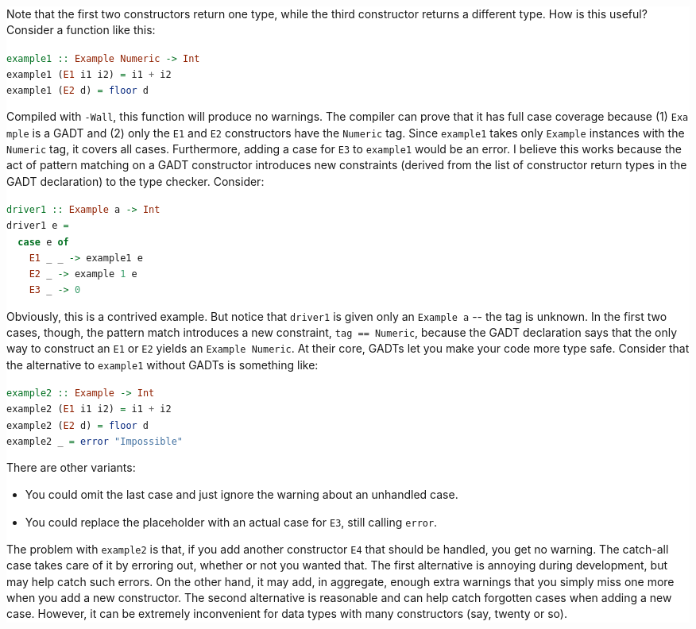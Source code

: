 Note that the first two constructors return one type, while the third
constructor returns a different type.  How is this useful?  Consider
a function like this:

```haskell
example1 :: Example Numeric -> Int
example1 (E1 i1 i2) = i1 + i2
example1 (E2 d) = floor d
```

Compiled with `-Wall`, this function will produce no warnings.  The compiler
can prove that it has full case coverage because (1) `Example` is a GADT and
(2) only the `E1` and `E2` constructors have the `Numeric` tag.  Since
`example1` takes only `Example` instances with the `Numeric` tag, it covers all
cases.  Furthermore, adding a case for `E3` to `example1` would be an error.
I believe this works because the act of pattern matching on a GADT constructor
introduces new constraints (derived from the list of constructor return types
in the GADT declaration) to the type checker.  Consider:

```haskell
driver1 :: Example a -> Int
driver1 e =
  case e of
    E1 _ _ -> example1 e
    E2 _ -> example 1 e
    E3 _ -> 0
```

Obviously, this is a contrived example.  But notice that `driver1` is given
only an `Example a` -- the tag is unknown.  In the first two cases, though, the
pattern match introduces a new constraint, `tag == Numeric`, because the GADT
declaration says that the only way to construct an `E1` or `E2` yields an
`Example Numeric`.  At their core, GADTs let you make your code more type safe.
Consider that the alternative to `example1` without GADTs is something like:

```haskell
example2 :: Example -> Int
example2 (E1 i1 i2) = i1 + i2
example2 (E2 d) = floor d
example2 _ = error "Impossible"
```

There are other variants:

 * You could omit the last case and just ignore the warning about an
   unhandled case.

 * You could replace the placeholder with an actual case for `E3`, still
   calling `error`.

The problem with `example2` is that, if you add another constructor `E4` that
should be handled, you get no warning.  The catch-all case takes care of it by
erroring out, whether or not you wanted that.  The first alternative is
annoying during development, but may help catch such errors.  On the other
hand, it may add, in aggregate, enough extra warnings that you simply miss one
more when you add a new constructor.  The second alternative is reasonable and
can help catch forgotten cases when adding a new case.  However, it can be
extremely inconvenient for data types with many constructors (say, twenty or
so).
